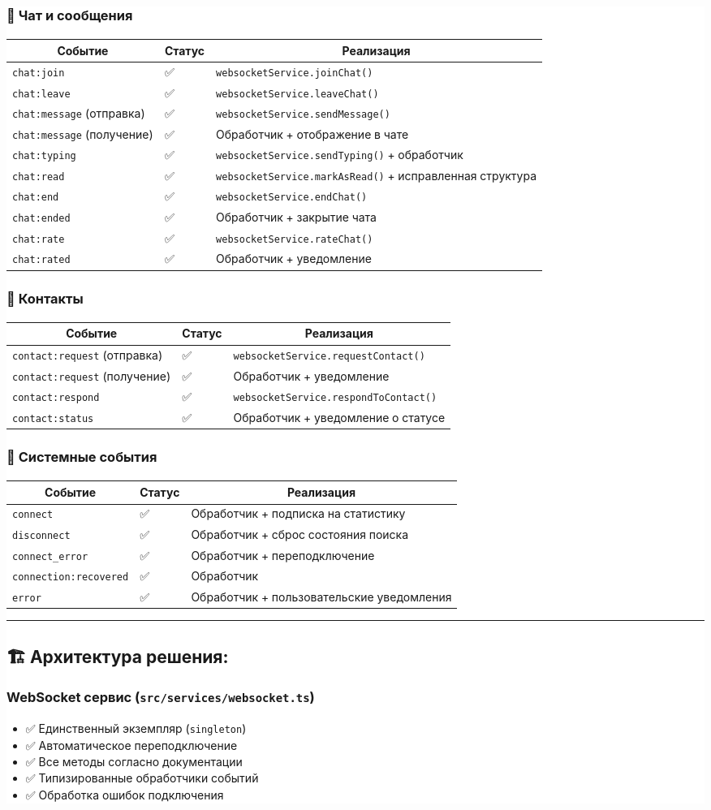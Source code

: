 ### 💬 **Чат и сообщения**  
| Событие | Статус | Реализация |
|---------|---------|------------|
| `chat:join` | ✅ | `websocketService.joinChat()` |
| `chat:leave` | ✅ | `websocketService.leaveChat()` |
| `chat:message` (отправка) | ✅ | `websocketService.sendMessage()` |
| `chat:message` (получение) | ✅ | Обработчик + отображение в чате |
| `chat:typing` | ✅ | `websocketService.sendTyping()` + обработчик |
| `chat:read` | ✅ | `websocketService.markAsRead()` + исправленная структура |
| `chat:end` | ✅ | `websocketService.endChat()` |
| `chat:ended` | ✅ | Обработчик + закрытие чата |
| `chat:rate` | ✅ | `websocketService.rateChat()` |
| `chat:rated` | ✅ | Обработчик + уведомление |

### 👥 **Контакты**
| Событие | Статус | Реализация |
|---------|---------|------------|
| `contact:request` (отправка) | ✅ | `websocketService.requestContact()` |
| `contact:request` (получение) | ✅ | Обработчик + уведомление |
| `contact:respond` | ✅ | `websocketService.respondToContact()` |
| `contact:status` | ✅ | Обработчик + уведомление о статусе |

### 🔗 **Системные события**
| Событие | Статус | Реализация |
|---------|---------|------------|
| `connect` | ✅ | Обработчик + подписка на статистику |
| `disconnect` | ✅ | Обработчик + сброс состояния поиска |
| `connect_error` | ✅ | Обработчик + переподключение |
| `connection:recovered` | ✅ | Обработчик |
| `error` | ✅ | Обработчик + пользовательские уведомления |

---

## 🏗️ Архитектура решения:

### **WebSocket сервис** (`src/services/websocket.ts`)
- ✅ Единственный экземпляр (`singleton`)
- ✅ Автоматическое переподключение 
- ✅ Все методы согласно документации
- ✅ Типизированные обработчики событий
- ✅ Обработка ошибок подключения
